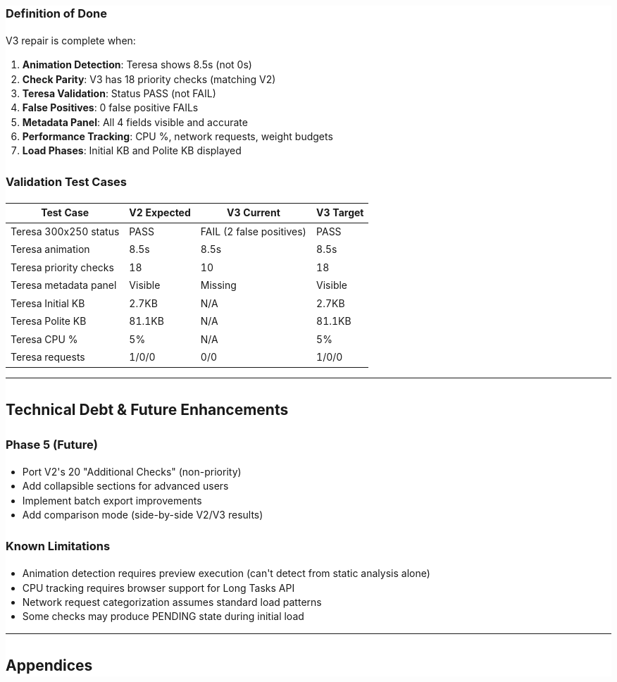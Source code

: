 ### Definition of Done

V3 repair is complete when:

1.  **Animation Detection**: Teresa shows 8.5s (not 0s)
2.  **Check Parity**: V3 has 18 priority checks (matching V2)
3.  **Teresa Validation**: Status PASS (not FAIL)
4.  **False Positives**: 0 false positive FAILs
5.  **Metadata Panel**: All 4 fields visible and accurate
6.  **Performance Tracking**: CPU %, network requests, weight budgets
7.  **Load Phases**: Initial KB and Polite KB displayed

### Validation Test Cases

| Test Case | V2 Expected | V3 Current | V3 Target |
|-----------|-------------|------------|-----------|
| Teresa 300x250 status | PASS | FAIL (2 false positives) | PASS |
| Teresa animation | 8.5s |  8.5s |  8.5s |
| Teresa priority checks | 18 | 10 | 18 |
| Teresa metadata panel | Visible | Missing | Visible |
| Teresa Initial KB | 2.7KB | N/A | 2.7KB |
| Teresa Polite KB | 81.1KB | N/A | 81.1KB |
| Teresa CPU % | 5% | N/A | 5% |
| Teresa requests | 1/0/0 | 0/0 | 1/0/0 |

---

## Technical Debt & Future Enhancements

### Phase 5 (Future)
- Port V2's 20 "Additional Checks" (non-priority)
- Add collapsible sections for advanced users
- Implement batch export improvements
- Add comparison mode (side-by-side V2/V3 results)

### Known Limitations
- Animation detection requires preview execution (can't detect from static analysis alone)
- CPU tracking requires browser support for Long Tasks API
- Network request categorization assumes standard load patterns
- Some checks may produce PENDING state during initial load

---

## Appendices
